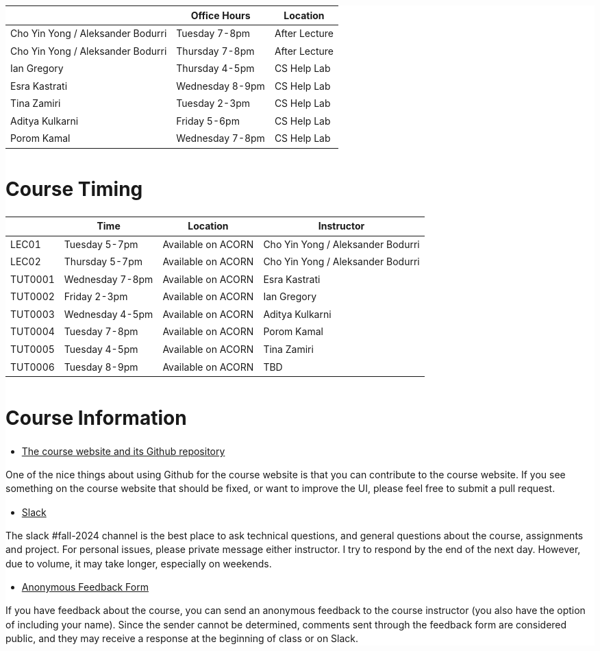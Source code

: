 |                                   | Office Hours    | Location      |
| --------------------------------- | --------------- | ------------- |
| Cho Yin Yong / Aleksander Bodurri | Tuesday 7-8pm   | After Lecture |
| Cho Yin Yong / Aleksander Bodurri | Thursday 7-8pm  | After Lecture |
| Ian Gregory                       | Thursday 4-5pm  | CS Help Lab   |
| Esra Kastrati                     | Wednesday 8-9pm | CS Help Lab   |
| Tina Zamiri                       | Tuesday 2-3pm   | CS Help Lab   |
| Aditya Kulkarni                   | Friday 5-6pm    | CS Help Lab   |
| Porom Kamal                       | Wednesday 7-8pm | CS Help Lab   |

# Course Timing

|         | Time            | Location           | Instructor                        |
| ------- | --------------- | ------------------ | --------------------------------- |
| LEC01   | Tuesday 5-7pm   | Available on ACORN | Cho Yin Yong / Aleksander Bodurri |
| LEC02   | Thursday 5-7pm  | Available on ACORN | Cho Yin Yong / Aleksander Bodurri |
| TUT0001 | Wednesday 7-8pm | Available on ACORN | Esra Kastrati                     |
| TUT0002 | Friday 2-3pm    | Available on ACORN | Ian Gregory                       |
| TUT0003 | Wednesday 4-5pm | Available on ACORN | Aditya Kulkarni                   |
| TUT0004 | Tuesday 7-8pm   | Available on ACORN | Porom Kamal                       |
| TUT0005 | Tuesday 4-5pm   | Available on ACORN | Tina Zamiri                       |
| TUT0006 | Tuesday 8-9pm   | Available on ACORN | TBD                               |

# Course Information

- [The course website and its Github repository](https://github.com/choyiny/cscd01.com)

One of the nice things about using Github for the course website is that you can contribute to the
course website. If you see something on the course website that should be fixed, or want to improve the UI, please feel free to submit a pull request.

- [Slack](https://utsc-cscd01.slack.com/join/signup#/domain-signup)

The slack #fall-2024 channel is the best place to ask technical questions, and general questions about the course, assignments and project. For personal issues, please private message either instructor. I try to respond by the end of the next day. However, due to volume, it may take longer, especially on weekends.

- [Anonymous Feedback Form](https://forms.gle/8jLHwvrxb5chDTgx6)

If you have feedback about the course, you can send an anonymous feedback to the course instructor
(you also have the option of including your name). Since the sender cannot be determined, comments
sent through the feedback form are considered public, and they may receive a response at the beginning of class or on Slack.

